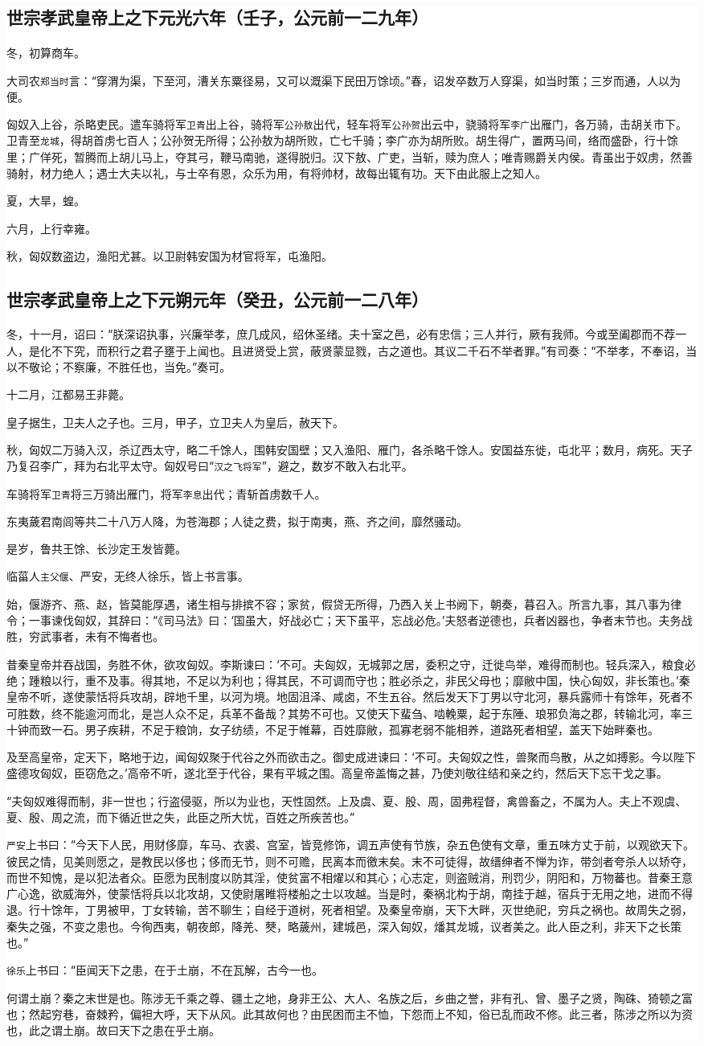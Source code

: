## 世宗孝武皇帝上之下元光六年（壬子，公元前一二九年）

冬，初算商车。

大司农`郑当时`言：“穿渭为渠，下至河，漕关东粟径易，又可以溉渠下民田万馀顷。”春，诏发卒数万人穿渠，如当时策；三岁而通，人以为便。

匈奴入上谷，杀略吏民。遣车骑将军`卫青`出上谷，骑将军`公孙敖`出代，轻车将军`公孙贺`出云中，骁骑将军`李广`出雁门，各万骑，击胡关市下。卫青至`龙城`，得胡首虏七百人；公孙贺无所得；公孙敖为胡所败，亡七千骑；李广亦为胡所败。胡生得广，置两马间，络而盛卧，行十馀里；广佯死，暂腾而上胡儿马上，夺其弓，鞭马南驰，遂得脱归。汉下敖、广吏，当斩，赎为庶人；唯青赐爵关内侯。青虽出于奴虏，然善骑射，材力绝人；遇士大夫以礼，与士卒有恩，众乐为用，有将帅材，故每出辄有功。天下由此服上之知人。

夏，大旱，蝗。

六月，上行幸雍。

秋，匈奴数盗边，渔阳尤甚。以卫尉韩安国为材官将军，屯渔阳。

## 世宗孝武皇帝上之下元朔元年（癸丑，公元前一二八年）

冬，十一月，诏曰：“朕深诏执事，兴廉举孝，庶几成风，绍休圣绪。夫十室之邑，必有忠信；三人并行，厥有我师。今或至阖郡而不荐一人，是化不下究，而积行之君子壅于上闻也。且进贤受上赏，蔽贤蒙显戮，古之道也。其议二千石不举者罪。”有司奏：“不举孝，不奉诏，当以不敬论；不察廉，不胜任也，当免。”奏可。

十二月，江都易王非薨。

皇子据生，卫夫人之子也。三月，甲子，立卫夫人为皇后，赦天下。

秋，匈奴二万骑入汉，杀辽西太守，略二千馀人，围韩安国壁；又入渔阳、雁门，各杀略千馀人。安国益东徙，屯北平；数月，病死。天子乃复召李广，拜为右北平太守。匈奴号曰“`汉之飞将军`”，避之，数岁不敢入右北平。

车骑将军`卫青`将三万骑出雁门，将军`李息`出代；青斩首虏数千人。

东夷薉君南闾等共二十八万人降，为苍海郡；人徒之费，拟于南夷，燕、齐之间，靡然骚动。

是岁，鲁共王馀、长沙定王发皆薨。

临菑人`主父偃`、严安，无终人徐乐，皆上书言事。

始，偃游齐、燕、赵，皆莫能厚遇，诸生相与排摈不容；家贫，假贷无所得，乃西入关上书阙下，朝奏，暮召入。所言九事，其八事为律令；一事谏伐匈奴，其辞曰：“《司马法》曰：‘国虽大，好战必亡；天下虽平，忘战必危。’夫怒者逆德也，兵者凶器也，争者末节也。夫务战胜，穷武事者，未有不悔者也。

昔秦皇帝并吞战国，务胜不休，欲攻匈奴。李斯谏曰：‘不可。夫匈奴，无城郭之居，委积之守，迁徙鸟举，难得而制也。轻兵深入，粮食必绝；踵粮以行，重不及事。得其地，不足以为利也；得其民，不可调而守也；胜必杀之，非民父母也；靡敝中国，快心匈奴，非长策也。’秦皇帝不听，遂使蒙恬将兵攻胡，辟地千里，以河为境。地固沮泽、咸卤，不生五谷。然后发天下丁男以守北河，暴兵露师十有馀年，死者不可胜数，终不能逾河而北，是岂人众不足，兵革不备哉？其势不可也。又使天下蜚刍、啮輓粟，起于东陲、琅邪负海之郡，转输北河，率三十钟而致一石。男子疾耕，不足于粮饷，女子纺绩，不足于帷幕，百姓靡敝，孤寡老弱不能相养，道路死者相望，盖天下始畔秦也。

及至高皇帝，定天下，略地于边，闻匈奴聚于代谷之外而欲击之。御史成进谏曰：‘不可。夫匈奴之性，兽聚而鸟散，从之如搏影。今以陛下盛德攻匈奴，臣窃危之。’高帝不听，遂北至于代谷，果有平城之围。高皇帝盖悔之甚，乃使刘敬往结和亲之约，然后天下忘干戈之事。

“夫匈奴难得而制，非一世也；行盗侵驱，所以为业也，天性固然。上及虞、夏、殷、周，固弗程督，禽兽畜之，不属为人。夫上不观虞、夏、殷、周之流，而下循近世之失，此臣之所大忧，百姓之所疾苦也。”

`严安`上书曰：“今天下人民，用财侈靡，车马、衣裘、宫室，皆竞修饰，调五声使有节族，杂五色使有文章，重五味方丈于前，以观欲天下。彼民之情，见美则愿之，是教民以侈也；侈而无节，则不可赡，民离本而徼末矣。末不可徒得，故缙绅者不惮为诈，带剑者夸杀人以矫夺，而世不知愧，是以犯法者众。臣愿为民制度以防其淫，使贫富不相燿以和其心；心志定，则盗贼消，刑罚少，阴阳和，万物蕃也。昔秦王意广心逸，欲威海外，使蒙恬将兵以北攻胡，又使尉屠睢将楼船之士以攻越。当是时，秦祸北构于胡，南挂于越，宿兵于无用之地，进而不得退。行十馀年，丁男被甲，丁女转输，苦不聊生；自经于道树，死者相望。及秦皇帝崩，天下大畔，灭世绝祀，穷兵之祸也。故周失之弱，秦失之强，不变之患也。今徇西夷，朝夜郎，降羌、僰，略薉州，建城邑，深入匈奴，燔其龙城，议者美之。此人臣之利，非天下之长策也。”

`徐乐`上书曰：“臣闻天下之患，在于土崩，不在瓦解，古今一也。

何谓土崩？秦之末世是也。陈涉无千乘之尊、疆土之地，身非王公、大人、名族之后，乡曲之誉，非有孔、曾、墨子之贤，陶硃、猗顿之富也；然起穷巷，奋棘矜，偏袒大呼，天下从风。此其故何也？由民困而主不恤，下怨而上不知，俗已乱而政不修。此三者，陈涉之所以为资也，此之谓土崩。故曰天下之患在乎土崩。

